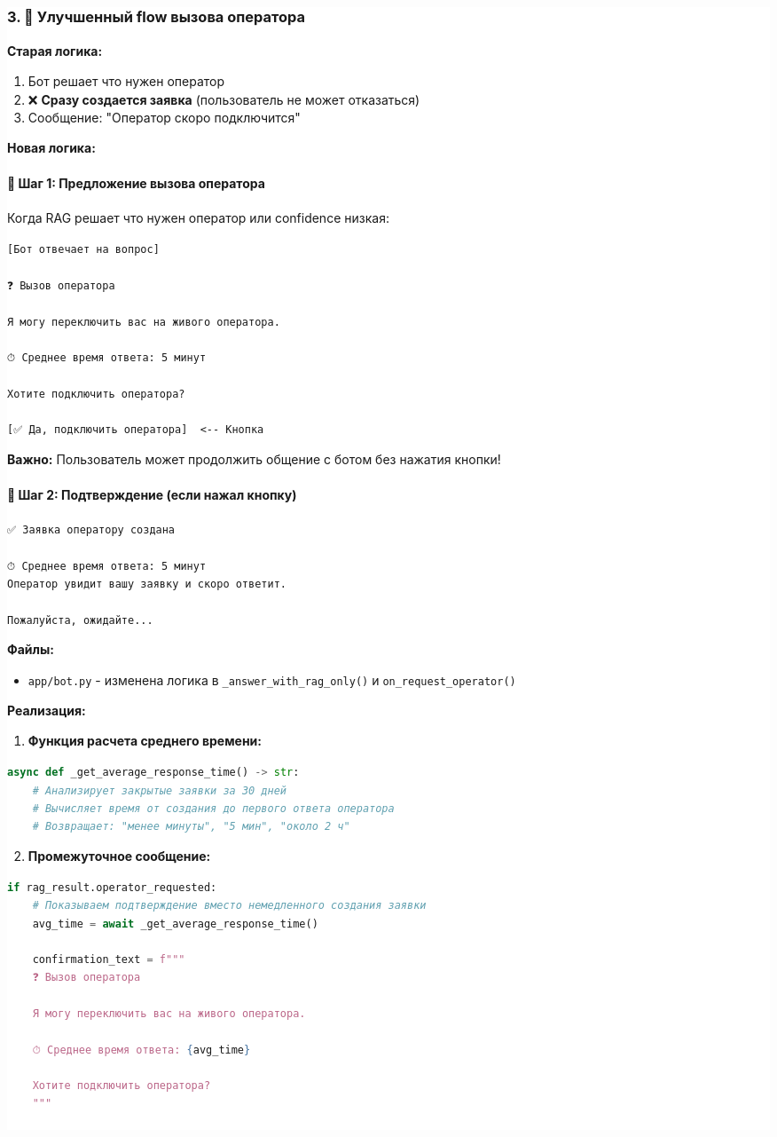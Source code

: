 ### 3. 💬 Улучшенный flow вызова оператора

**Старая логика:**
1. Бот решает что нужен оператор
2. ❌ **Сразу создается заявка** (пользователь не может отказаться)
3. Сообщение: "Оператор скоро подключится"

**Новая логика:**

#### 📍 Шаг 1: Предложение вызова оператора

Когда RAG решает что нужен оператор или confidence низкая:

```
[Бот отвечает на вопрос]

❓ Вызов оператора

Я могу переключить вас на живого оператора.

⏱ Среднее время ответа: 5 минут

Хотите подключить оператора?

[✅ Да, подключить оператора]  <-- Кнопка
```

**Важно:** Пользователь может продолжить общение с ботом без нажатия кнопки!

#### 📍 Шаг 2: Подтверждение (если нажал кнопку)

```
✅ Заявка оператору создана

⏱ Среднее время ответа: 5 минут
Оператор увидит вашу заявку и скоро ответит.

Пожалуйста, ожидайте...
```

**Файлы:**
- `app/bot.py` - изменена логика в `_answer_with_rag_only()` и `on_request_operator()`

**Реализация:**

1. **Функция расчета среднего времени:**
```python
async def _get_average_response_time() -> str:
    # Анализирует закрытые заявки за 30 дней
    # Вычисляет время от создания до первого ответа оператора
    # Возвращает: "менее минуты", "5 мин", "около 2 ч"
```

2. **Промежуточное сообщение:**
```python
if rag_result.operator_requested:
    # Показываем подтверждение вместо немедленного создания заявки
    avg_time = await _get_average_response_time()
    
    confirmation_text = f"""
    ❓ Вызов оператора
    
    Я могу переключить вас на живого оператора.
    
    ⏱ Среднее время ответа: {avg_time}
    
    Хотите подключить оператора?
    """
    
```